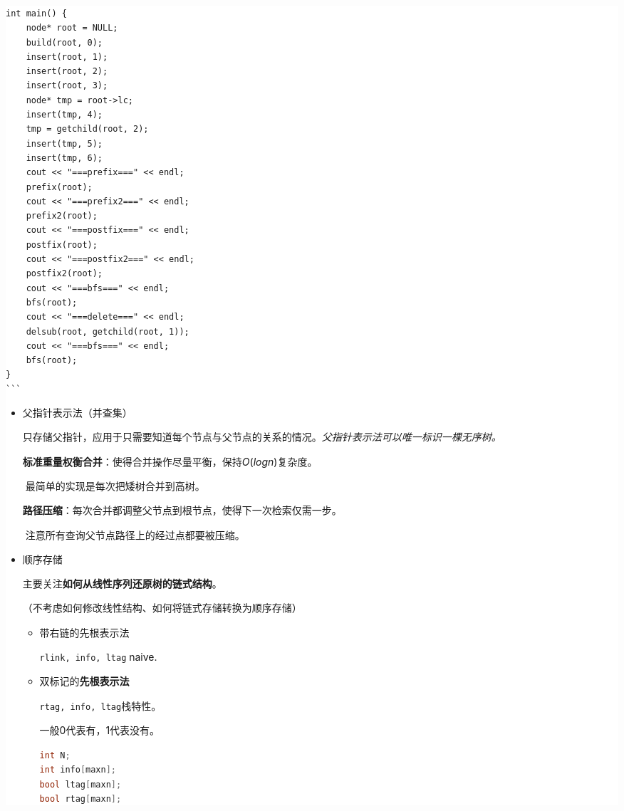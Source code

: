     int main() {
    	node* root = NULL;
    	build(root, 0);
    	insert(root, 1);
    	insert(root, 2);
    	insert(root, 3);
    	node* tmp = root->lc;
    	insert(tmp, 4);
    	tmp = getchild(root, 2);
    	insert(tmp, 5);
    	insert(tmp, 6);
    	cout << "===prefix===" << endl;
    	prefix(root);
    	cout << "===prefix2===" << endl;
    	prefix2(root);
    	cout << "===postfix===" << endl;
    	postfix(root);
    	cout << "===postfix2===" << endl;
    	postfix2(root);
    	cout << "===bfs===" << endl;
    	bfs(root);
    	cout << "===delete===" << endl;
    	delsub(root, getchild(root, 1));
    	cout << "===bfs===" << endl;
    	bfs(root);
    }
    ```

  * 父指针表示法（并查集）

    只存储父指针，应用于只需要知道每个节点与父节点的关系的情况。*父指针表示法可以唯一标识一棵无序树。*

    **标准重量权衡合并**：使得合并操作尽量平衡，保持$O(logn)$复杂度。

    ​	最简单的实现是每次把矮树合并到高树。

    **路径压缩**：每次合并都调整父节点到根节点，使得下一次检索仅需一步。

    ​	注意所有查询父节点路径上的经过点都要被压缩。

* 顺序存储

  主要关注**如何从线性序列还原树的链式结构**。

  （不考虑如何修改线性结构、如何将链式存储转换为顺序存储）

  * 带右链的先根表示法

    `rlink, info, ltag` naive.

  * 双标记的**先根表示法**

    `rtag, info, ltag`栈特性。

    一般0代表有，1代表没有。

    ```c++
    int N;
    int info[maxn];
    bool ltag[maxn];
    bool rtag[maxn];
    